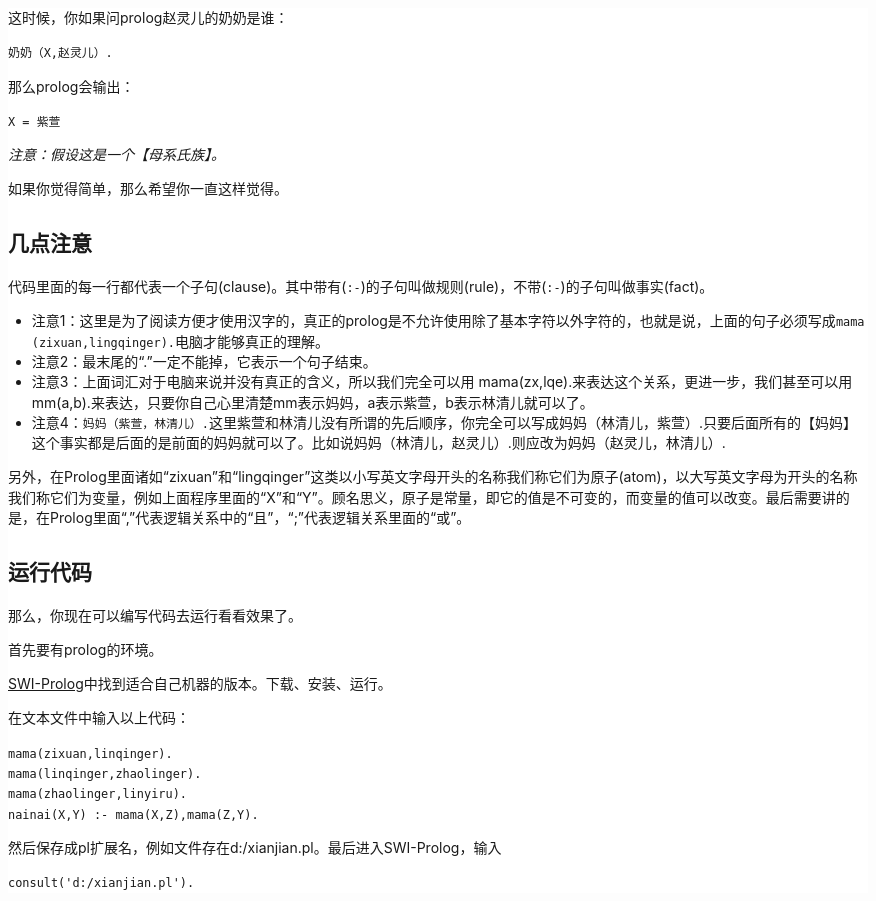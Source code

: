 这时候，你如果问prolog赵灵儿的奶奶是谁：

    奶奶（X,赵灵儿）.

那么prolog会输出：

    X = 紫萱

*注意：假设这是一个【母系氏族】。*

如果你觉得简单，那么希望你一直这样觉得。

## 几点注意

代码里面的每一行都代表一个子句(clause)。其中带有(`:-`)的子句叫做规则(rule)，不带(`:-`)的子句叫做事实(fact)。

* 注意1：这里是为了阅读方便才使用汉字的，真正的prolog是不允许使用除了基本字符以外字符的，也就是说，上面的句子必须写成`mama(zixuan,lingqinger).`电脑才能够真正的理解。
* 注意2：最末尾的“.”一定不能掉，它表示一个句子结束。
* 注意3：上面词汇对于电脑来说并没有真正的含义，所以我们完全可以用 mama(zx,lqe).来表达这个关系，更进一步，我们甚至可以用mm(a,b).来表达，只要你自己心里清楚mm表示妈妈，a表示紫萱，b表示林清儿就可以了。
* 注意4：`妈妈（紫萱，林清儿）.`这里紫萱和林清儿没有所谓的先后顺序，你完全可以写成妈妈（林清儿，紫萱）.只要后面所有的【妈妈】这个事实都是后面的是前面的妈妈就可以了。比如说妈妈（林清儿，赵灵儿）.则应改为妈妈（赵灵儿，林清儿）.

另外，在Prolog里面诸如“zixuan”和“lingqinger”这类以小写英文字母开头的名称我们称它们为原子(atom)，以大写英文字母为开头的名称我们称它们为变量，例如上面程序里面的“X”和“Y”。顾名思义，原子是常量，即它的值是不可变的，而变量的值可以改变。最后需要讲的是，在Prolog里面“,”代表逻辑关系中的“且”，“;”代表逻辑关系里面的“或”。

## 运行代码

那么，你现在可以编写代码去运行看看效果了。

首先要有prolog的环境。

[SWI-Prolog](http://www.swi-prolog.org/download/stable)中找到适合自己机器的版本。下载、安装、运行。

在文本文件中输入以上代码：

    mama(zixuan,linqinger).
    mama(linqinger,zhaolinger).
    mama(zhaolinger,linyiru).
    nainai(X,Y) :- mama(X,Z),mama(Z,Y).

然后保存成pl扩展名，例如文件存在d:/xianjian.pl。最后进入SWI-Prolog，输入

    consult('d:/xianjian.pl').
